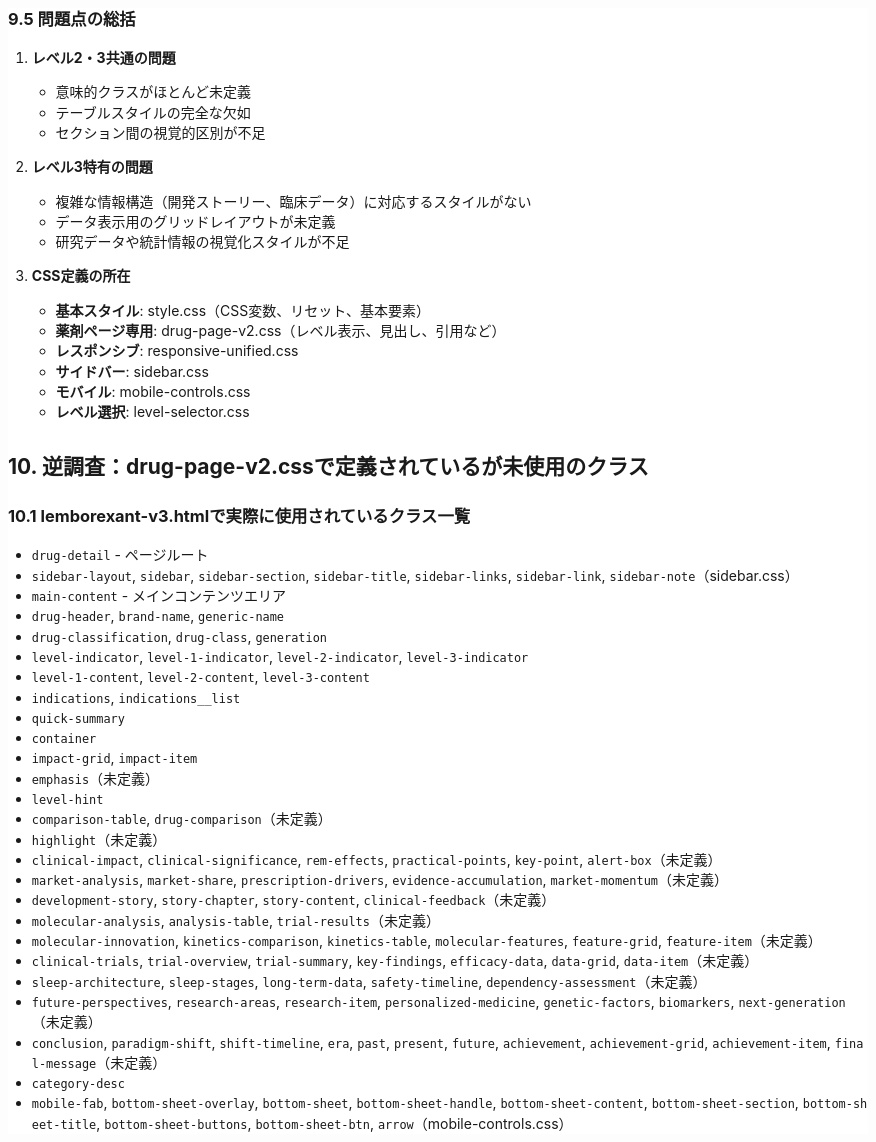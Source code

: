 ### 9.5 問題点の総括

1. **レベル2・3共通の問題**
   - 意味的クラスがほとんど未定義
   - テーブルスタイルの完全な欠如
   - セクション間の視覚的区別が不足

2. **レベル3特有の問題**
   - 複雑な情報構造（開発ストーリー、臨床データ）に対応するスタイルがない
   - データ表示用のグリッドレイアウトが未定義
   - 研究データや統計情報の視覚化スタイルが不足

3. **CSS定義の所在**
   - **基本スタイル**: style.css（CSS変数、リセット、基本要素）
   - **薬剤ページ専用**: drug-page-v2.css（レベル表示、見出し、引用など）
   - **レスポンシブ**: responsive-unified.css
   - **サイドバー**: sidebar.css
   - **モバイル**: mobile-controls.css
   - **レベル選択**: level-selector.css

## 10. 逆調査：drug-page-v2.cssで定義されているが未使用のクラス

### 10.1 lemborexant-v3.htmlで実際に使用されているクラス一覧
- `drug-detail` - ページルート
- `sidebar-layout`, `sidebar`, `sidebar-section`, `sidebar-title`, `sidebar-links`, `sidebar-link`, `sidebar-note`（sidebar.css）
- `main-content` - メインコンテンツエリア
- `drug-header`, `brand-name`, `generic-name`
- `drug-classification`, `drug-class`, `generation`
- `level-indicator`, `level-1-indicator`, `level-2-indicator`, `level-3-indicator`
- `level-1-content`, `level-2-content`, `level-3-content`
- `indications`, `indications__list`
- `quick-summary`
- `container`
- `impact-grid`, `impact-item`
- `emphasis`（未定義）
- `level-hint`
- `comparison-table`, `drug-comparison`（未定義）
- `highlight`（未定義）
- `clinical-impact`, `clinical-significance`, `rem-effects`, `practical-points`, `key-point`, `alert-box`（未定義）
- `market-analysis`, `market-share`, `prescription-drivers`, `evidence-accumulation`, `market-momentum`（未定義）
- `development-story`, `story-chapter`, `story-content`, `clinical-feedback`（未定義）
- `molecular-analysis`, `analysis-table`, `trial-results`（未定義）
- `molecular-innovation`, `kinetics-comparison`, `kinetics-table`, `molecular-features`, `feature-grid`, `feature-item`（未定義）
- `clinical-trials`, `trial-overview`, `trial-summary`, `key-findings`, `efficacy-data`, `data-grid`, `data-item`（未定義）
- `sleep-architecture`, `sleep-stages`, `long-term-data`, `safety-timeline`, `dependency-assessment`（未定義）
- `future-perspectives`, `research-areas`, `research-item`, `personalized-medicine`, `genetic-factors`, `biomarkers`, `next-generation`（未定義）
- `conclusion`, `paradigm-shift`, `shift-timeline`, `era`, `past`, `present`, `future`, `achievement`, `achievement-grid`, `achievement-item`, `final-message`（未定義）
- `category-desc`
- `mobile-fab`, `bottom-sheet-overlay`, `bottom-sheet`, `bottom-sheet-handle`, `bottom-sheet-content`, `bottom-sheet-section`, `bottom-sheet-title`, `bottom-sheet-buttons`, `bottom-sheet-btn`, `arrow`（mobile-controls.css）
